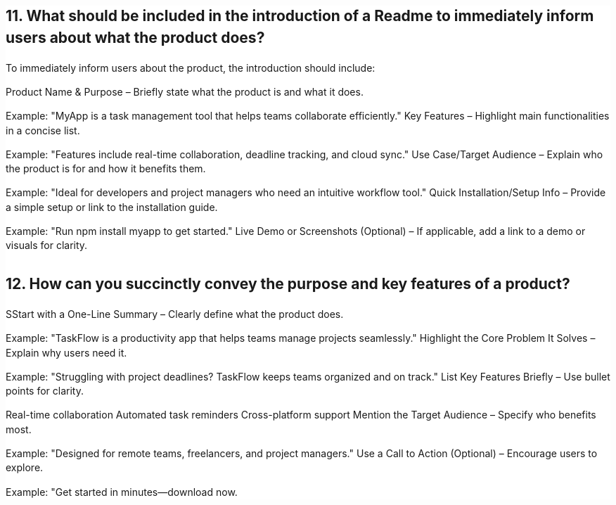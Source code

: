 ## 11. What should be included in the introduction of a Readme to immediately inform users about what the product does?
To immediately inform users about the product, the introduction should include:

Product Name & Purpose – Briefly state what the product is and what it does.

Example: "MyApp is a task management tool that helps teams collaborate efficiently."
Key Features – Highlight main functionalities in a concise list.

Example: "Features include real-time collaboration, deadline tracking, and cloud sync."
Use Case/Target Audience – Explain who the product is for and how it benefits them.

Example: "Ideal for developers and project managers who need an intuitive workflow tool."
Quick Installation/Setup Info – Provide a simple setup or link to the installation guide.

Example: "Run npm install myapp to get started."
Live Demo or Screenshots (Optional) – If applicable, add a link to a demo or visuals for clarity.

## 12. How can you succinctly convey the purpose and key features of a product?
SStart with a One-Line Summary – Clearly define what the product does.

Example: "TaskFlow is a productivity app that helps teams manage projects seamlessly."
Highlight the Core Problem It Solves – Explain why users need it.

Example: "Struggling with project deadlines? TaskFlow keeps teams organized and on track."
List Key Features Briefly – Use bullet points for clarity.

Real-time collaboration
Automated task reminders
Cross-platform support
Mention the Target Audience – Specify who benefits most.

Example: "Designed for remote teams, freelancers, and project managers."
Use a Call to Action (Optional) – Encourage users to explore.

Example: "Get started in minutes—download now.
